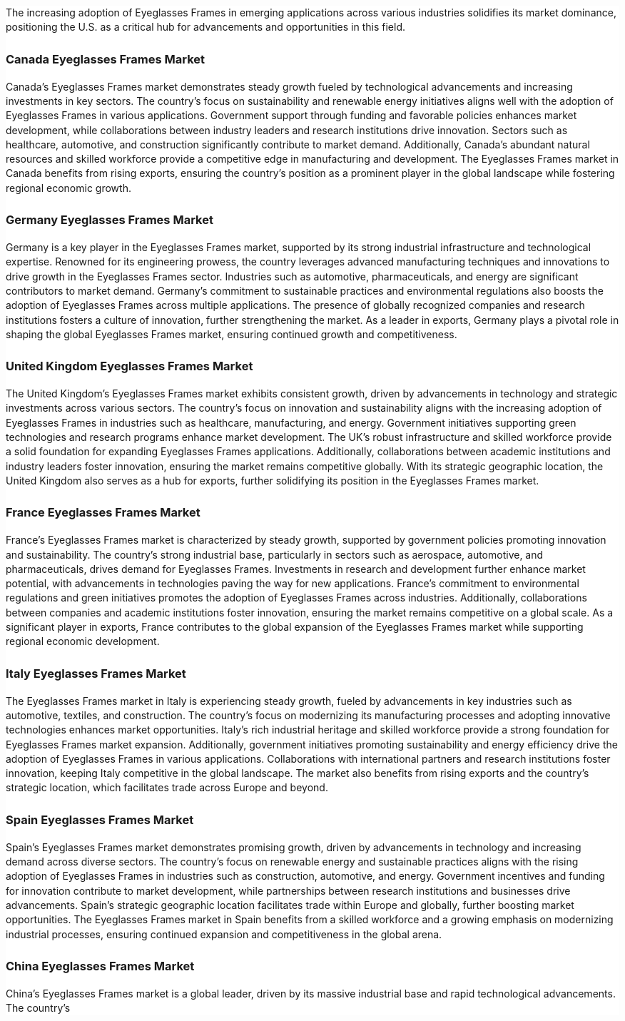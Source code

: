 The increasing adoption of Eyeglasses Frames in emerging applications across various industries solidifies its market dominance, positioning the U.S. as a critical hub for advancements and opportunities in this field.</p><h3>Canada Eyeglasses Frames Market</h3><p>Canada&rsquo;s Eyeglasses Frames market demonstrates steady growth fueled by technological advancements and increasing investments in key sectors. The country&rsquo;s focus on sustainability and renewable energy initiatives aligns well with the adoption of Eyeglasses Frames in various applications. Government support through funding and favorable policies enhances market development, while collaborations between industry leaders and research institutions drive innovation. Sectors such as healthcare, automotive, and construction significantly contribute to market demand. Additionally, Canada&rsquo;s abundant natural resources and skilled workforce provide a competitive edge in manufacturing and development. The Eyeglasses Frames market in Canada benefits from rising exports, ensuring the country&rsquo;s position as a prominent player in the global landscape while fostering regional economic growth.</p><h3>Germany Eyeglasses Frames Market</h3><p>Germany is a key player in the Eyeglasses Frames market, supported by its strong industrial infrastructure and technological expertise. Renowned for its engineering prowess, the country leverages advanced manufacturing techniques and innovations to drive growth in the Eyeglasses Frames sector. Industries such as automotive, pharmaceuticals, and energy are significant contributors to market demand. Germany&rsquo;s commitment to sustainable practices and environmental regulations also boosts the adoption of Eyeglasses Frames across multiple applications. The presence of globally recognized companies and research institutions fosters a culture of innovation, further strengthening the market. As a leader in exports, Germany plays a pivotal role in shaping the global Eyeglasses Frames market, ensuring continued growth and competitiveness.</p><h3>United Kingdom Eyeglasses Frames Market</h3><p>The United Kingdom&rsquo;s Eyeglasses Frames market exhibits consistent growth, driven by advancements in technology and strategic investments across various sectors. The country&rsquo;s focus on innovation and sustainability aligns with the increasing adoption of Eyeglasses Frames in industries such as healthcare, manufacturing, and energy. Government initiatives supporting green technologies and research programs enhance market development. The UK&rsquo;s robust infrastructure and skilled workforce provide a solid foundation for expanding Eyeglasses Frames applications. Additionally, collaborations between academic institutions and industry leaders foster innovation, ensuring the market remains competitive globally. With its strategic geographic location, the United Kingdom also serves as a hub for exports, further solidifying its position in the Eyeglasses Frames market.</p><h3>France Eyeglasses Frames Market</h3><p>France&rsquo;s Eyeglasses Frames market is characterized by steady growth, supported by government policies promoting innovation and sustainability. The country&rsquo;s strong industrial base, particularly in sectors such as aerospace, automotive, and pharmaceuticals, drives demand for Eyeglasses Frames. Investments in research and development further enhance market potential, with advancements in technologies paving the way for new applications. France&rsquo;s commitment to environmental regulations and green initiatives promotes the adoption of Eyeglasses Frames across industries. Additionally, collaborations between companies and academic institutions foster innovation, ensuring the market remains competitive on a global scale. As a significant player in exports, France contributes to the global expansion of the Eyeglasses Frames market while supporting regional economic development.</p><h3>Italy Eyeglasses Frames Market</h3><p>The Eyeglasses Frames market in Italy is experiencing steady growth, fueled by advancements in key industries such as automotive, textiles, and construction. The country&rsquo;s focus on modernizing its manufacturing processes and adopting innovative technologies enhances market opportunities. Italy&rsquo;s rich industrial heritage and skilled workforce provide a strong foundation for Eyeglasses Frames market expansion. Additionally, government initiatives promoting sustainability and energy efficiency drive the adoption of Eyeglasses Frames in various applications. Collaborations with international partners and research institutions foster innovation, keeping Italy competitive in the global landscape. The market also benefits from rising exports and the country&rsquo;s strategic location, which facilitates trade across Europe and beyond.</p><h3>Spain Eyeglasses Frames Market</h3><p>Spain&rsquo;s Eyeglasses Frames market demonstrates promising growth, driven by advancements in technology and increasing demand across diverse sectors. The country&rsquo;s focus on renewable energy and sustainable practices aligns with the rising adoption of Eyeglasses Frames in industries such as construction, automotive, and energy. Government incentives and funding for innovation contribute to market development, while partnerships between research institutions and businesses drive advancements. Spain&rsquo;s strategic geographic location facilitates trade within Europe and globally, further boosting market opportunities. The Eyeglasses Frames market in Spain benefits from a skilled workforce and a growing emphasis on modernizing industrial processes, ensuring continued expansion and competitiveness in the global arena.</p><h3>China Eyeglasses Frames Market</h3><p>China&rsquo;s Eyeglasses Frames market is a global leader, driven by its massive industrial base and rapid technological advancements. The country&rsquo;s